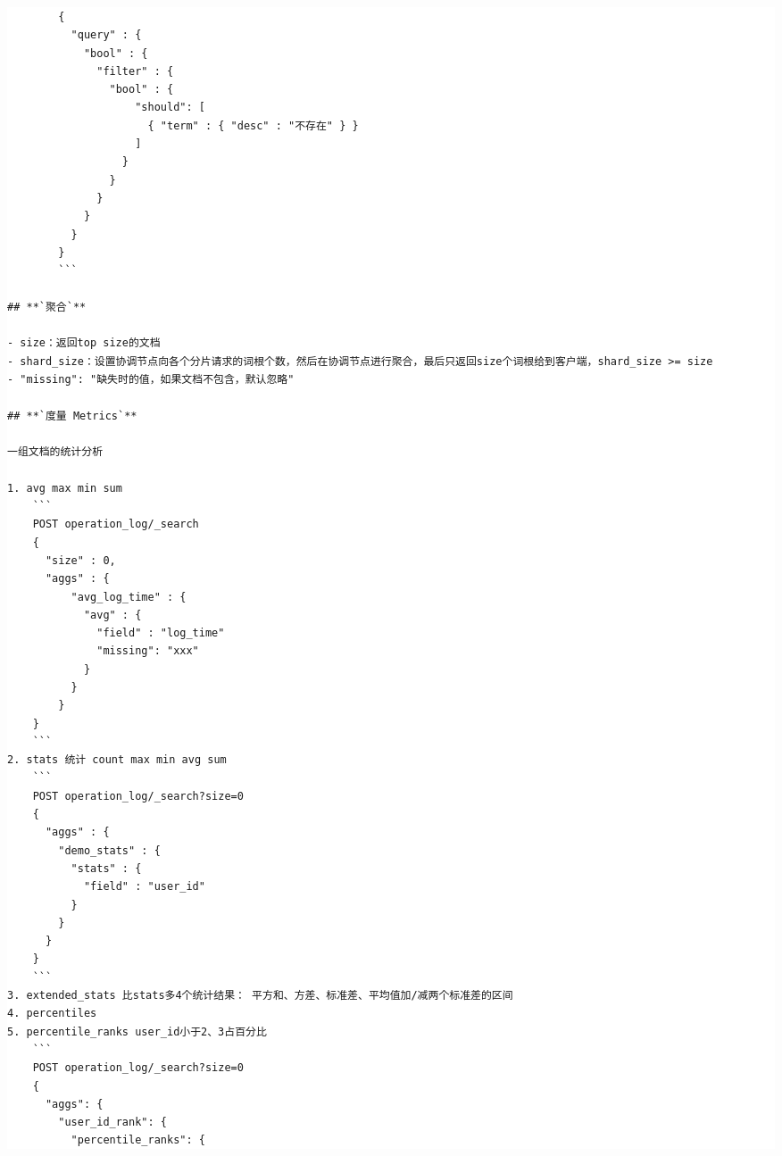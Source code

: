```
        {
          "query" : {
            "bool" : {
              "filter" : {
                "bool" : {
                    "should": [
                      { "term" : { "desc" : "不存在" } }
                    ]
                  }
                }
              }  
            }
          }
        }
        ```

## **`聚合`**

- size：返回top size的文档
- shard_size：设置协调节点向各个分片请求的词根个数，然后在协调节点进行聚合，最后只返回size个词根给到客户端，shard_size >= size
- "missing": "缺失时的值，如果文档不包含，默认忽略"

## **`度量 Metrics`**

一组文档的统计分析

1. avg max min sum 
    ```
    POST operation_log/_search
    {
      "size" : 0,
      "aggs" : {
          "avg_log_time" : { 
            "avg" : {
              "field" : "log_time" 
              "missing": "xxx"   
            }
          }
        }
    }
    ```
2. stats 统计 count max min avg sum
    ```
    POST operation_log/_search?size=0
    {
      "aggs" : {
        "demo_stats" : {
          "stats" : {
            "field" : "user_id"
          }
        }
      }
    }
    ```
3. extended_stats 比stats多4个统计结果： 平方和、方差、标准差、平均值加/减两个标准差的区间
4. percentiles
5. percentile_ranks user_id小于2、3占百分比
    ```
    POST operation_log/_search?size=0
    {
      "aggs": {
        "user_id_rank": {
          "percentile_ranks": {
```
